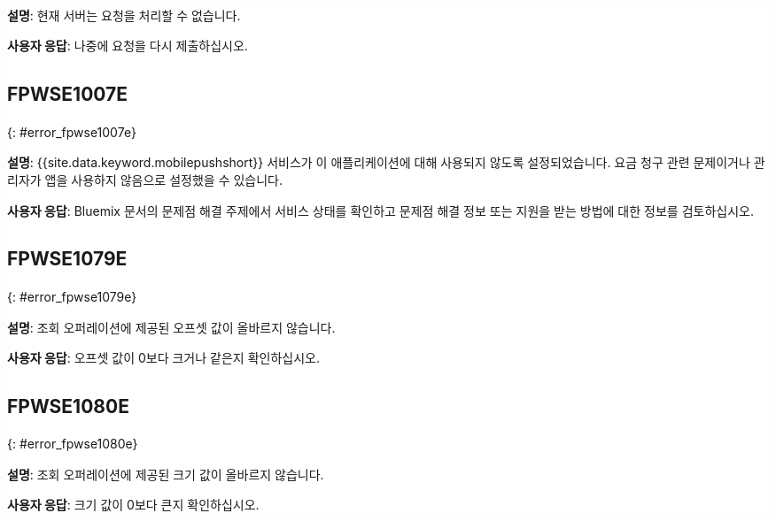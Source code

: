 **설명**: 현재 서버는 요청을 처리할 수 없습니다. 

**사용자 응답**: 나중에 요청을 다시 제출하십시오. 


## FPWSE1007E 
{: #error_fpwse1007e}

**설명**: {{site.data.keyword.mobilepushshort}} 서비스가 이 애플리케이션에 대해 사용되지 않도록 설정되었습니다. 요금 청구 관련 문제이거나 관리자가 앱을 사용하지 않음으로 설정했을 수 있습니다. 


**사용자 응답**: Bluemix 문서의 문제점 해결 주제에서 서비스 상태를 확인하고 문제점 해결 정보 또는 지원을 받는 방법에 대한 정보를 검토하십시오. 



## FPWSE1079E
{: #error_fpwse1079e}

**설명**: 조회 오퍼레이션에 제공된 오프셋 값이 올바르지 않습니다. 

**사용자 응답**: 오프셋 값이 0보다 크거나 같은지 확인하십시오. 



## FPWSE1080E 
{: #error_fpwse1080e}

**설명**: 조회 오퍼레이션에 제공된 크기 값이 올바르지 않습니다. 

**사용자 응답**: 크기 값이 0보다 큰지 확인하십시오. 



